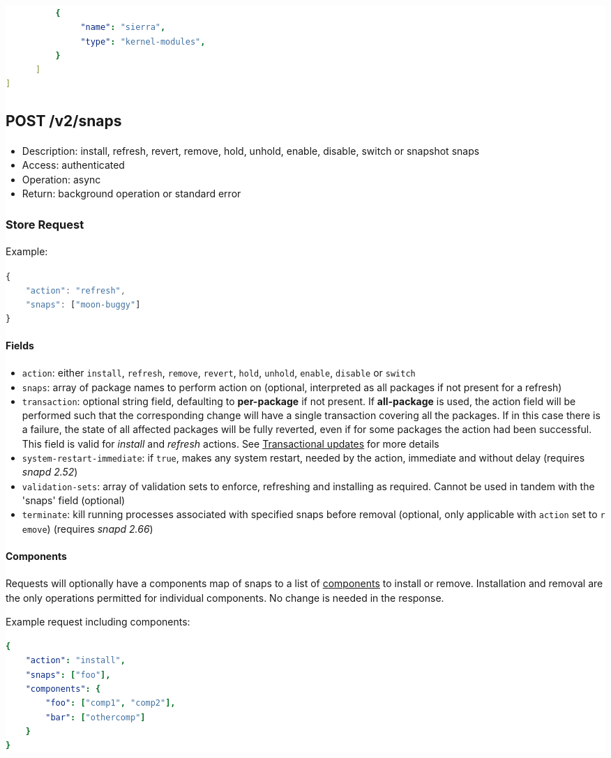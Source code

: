```yaml
          {
               "name": "sierra",
               "type": "kernel-modules",
          }
      ]
]
```

<h2 id='heading--snaps-post'>POST /v2/snaps</h2>

* Description: install, refresh, revert, remove, hold, unhold, enable, disable, switch or snapshot snaps
* Access: authenticated
* Operation: async
* Return: background operation or standard error

<h3>Store Request</h3>

Example:
```javascript
{
    "action": "refresh",
    "snaps": ["moon-buggy"]
}
```

<h4>Fields</h4>

* `action`: either `install`, `refresh`, `remove`, `revert`, `hold`, `unhold`, `enable`, `disable` or `switch`
* `snaps`: array of package names to perform action on (optional, interpreted as all packages if not present for a refresh)
* `transaction`: optional string field, defaulting to **per-package** if not present. If **all-package** is used, the action field will be performed such that the corresponding change will have a single transaction covering all the packages. If in this case there is a failure, the state of all affected packages will be fully reverted, even if for some packages the action had been successful. This field is valid for _install_ and _refresh_ actions. See [Transactional updates](/) for more details
* `system-restart-immediate`: if `true`, makes any system restart, needed by the action, immediate and without delay (requires _snapd 2.52_)
* `validation-sets`: array of validation sets to enforce, refreshing and installing as required. Cannot be used in tandem with the 'snaps' field (optional)
* `terminate`: kill running processes associated with specified snaps before removal (optional, only applicable with `action` set to `remove`) (requires _snapd 2.66_)

<h4>Components</h4>

Requests will optionally have a components map of snaps to a list of [components](/t/44609/) to install or remove. Installation and removal are the only operations permitted for individual components. No change is needed in the response.

Example request including components:
```yaml
{
    "action": "install",
    "snaps": ["foo"],
    "components": {
        "foo": ["comp1", "comp2"],
        "bar": ["othercomp"]
    }
}
```
